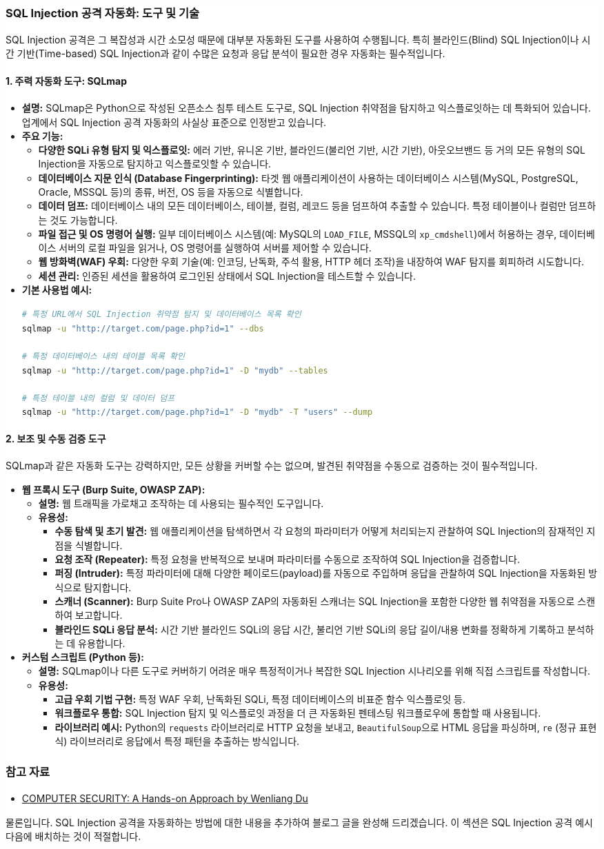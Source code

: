 ### **SQL Injection 공격 자동화: 도구 및 기술**

SQL Injection 공격은 그 복잡성과 시간 소모성 때문에 대부분 자동화된 도구를 사용하여 수행됩니다. 특히 블라인드(Blind) SQL Injection이나 시간 기반(Time-based) SQL Injection과 같이 수많은 요청과 응답 분석이 필요한 경우 자동화는 필수적입니다.

#### **1. 주력 자동화 도구: SQLmap**

  * **설명:** SQLmap은 Python으로 작성된 오픈소스 침투 테스트 도구로, SQL Injection 취약점을 탐지하고 익스플로잇하는 데 특화되어 있습니다. 업계에서 SQL Injection 공격 자동화의 사실상 표준으로 인정받고 있습니다.
  * **주요 기능:**
      * **다양한 SQLi 유형 탐지 및 익스플로잇:** 에러 기반, 유니온 기반, 블라인드(불리언 기반, 시간 기반), 아웃오브밴드 등 거의 모든 유형의 SQL Injection을 자동으로 탐지하고 익스플로잇할 수 있습니다.
      * **데이터베이스 지문 인식 (Database Fingerprinting):** 타겟 웹 애플리케이션이 사용하는 데이터베이스 시스템(MySQL, PostgreSQL, Oracle, MSSQL 등)의 종류, 버전, OS 등을 자동으로 식별합니다.
      * **데이터 덤프:** 데이터베이스 내의 모든 데이터베이스, 테이블, 컬럼, 레코드 등을 덤프하여 추출할 수 있습니다. 특정 테이블이나 컬럼만 덤프하는 것도 가능합니다.
      * **파일 접근 및 OS 명령어 실행:** 일부 데이터베이스 시스템(예: MySQL의 `LOAD_FILE`, MSSQL의 `xp_cmdshell`)에서 허용하는 경우, 데이터베이스 서버의 로컬 파일을 읽거나, OS 명령어를 실행하여 서버를 제어할 수 있습니다.
      * **웹 방화벽(WAF) 우회:** 다양한 우회 기술(예: 인코딩, 난독화, 주석 활용, HTTP 헤더 조작)을 내장하여 WAF 탐지를 회피하려 시도합니다.
      * **세션 관리:** 인증된 세션을 활용하여 로그인된 상태에서 SQL Injection을 테스트할 수 있습니다.
  * **기본 사용법 예시:**
    ```bash
    # 특정 URL에서 SQL Injection 취약점 탐지 및 데이터베이스 목록 확인
    sqlmap -u "http://target.com/page.php?id=1" --dbs

    # 특정 데이터베이스 내의 테이블 목록 확인
    sqlmap -u "http://target.com/page.php?id=1" -D "mydb" --tables

    # 특정 테이블 내의 컬럼 및 데이터 덤프
    sqlmap -u "http://target.com/page.php?id=1" -D "mydb" -T "users" --dump
    ```

#### **2. 보조 및 수동 검증 도구**

SQLmap과 같은 자동화 도구는 강력하지만, 모든 상황을 커버할 수는 없으며, 발견된 취약점을 수동으로 검증하는 것이 필수적입니다.

  * **웹 프록시 도구 (Burp Suite, OWASP ZAP):**
      * **설명:** 웹 트래픽을 가로채고 조작하는 데 사용되는 필수적인 도구입니다.
      * **유용성:**
          * **수동 탐색 및 초기 발견:** 웹 애플리케이션을 탐색하면서 각 요청의 파라미터가 어떻게 처리되는지 관찰하여 SQL Injection의 잠재적인 지점을 식별합니다.
          * **요청 조작 (Repeater):** 특정 요청을 반복적으로 보내며 파라미터를 수동으로 조작하여 SQL Injection을 검증합니다.
          * **퍼징 (Intruder):** 특정 파라미터에 대해 다양한 페이로드(payload)를 자동으로 주입하며 응답을 관찰하여 SQL Injection을 자동화된 방식으로 탐지합니다.
          * **스캐너 (Scanner):** Burp Suite Pro나 OWASP ZAP의 자동화된 스캐너는 SQL Injection을 포함한 다양한 웹 취약점을 자동으로 스캔하여 보고합니다.
          * **블라인드 SQLi 응답 분석:** 시간 기반 블라인드 SQLi의 응답 시간, 불리언 기반 SQLi의 응답 길이/내용 변화를 정확하게 기록하고 분석하는 데 유용합니다.
  * **커스텀 스크립트 (Python 등):**
      * **설명:** SQLmap이나 다른 도구로 커버하기 어려운 매우 특정적이거나 복잡한 SQL Injection 시나리오를 위해 직접 스크립트를 작성합니다.
      * **유용성:**
          * **고급 우회 기법 구현:** 특정 WAF 우회, 난독화된 SQLi, 특정 데이터베이스의 비표준 함수 익스플로잇 등.
          * **워크플로우 통합:** SQL Injection 탐지 및 익스플로잇 과정을 더 큰 자동화된 펜테스팅 워크플로우에 통합할 때 사용됩니다.
          * **라이브러리 예시:** Python의 `requests` 라이브러리로 HTTP 요청을 보내고, `BeautifulSoup`으로 HTML 응답을 파싱하며, `re` (정규 표현식) 라이브러리로 응답에서 특정 패턴을 추출하는 방식입니다.

### **참고 자료**

  * [COMPUTER SECURITY: A Hands-on Approach by Wenliang Du](https://www.amazon.com/Computer-Security-Hands-Approach-Wenliang/dp/154836794X)

  물론입니다. SQL Injection 공격을 자동화하는 방법에 대한 내용을 추가하여 블로그 글을 완성해 드리겠습니다. 이 섹션은 SQL Injection 공격 예시 다음에 배치하는 것이 적절합니다.